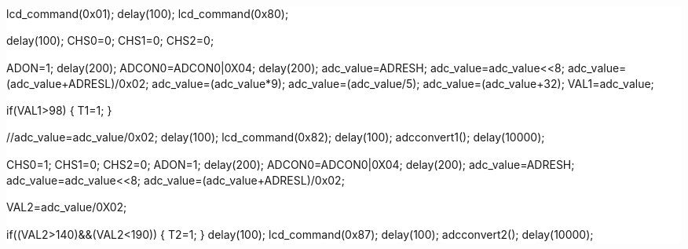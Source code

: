 lcd_command(0x01);
delay(100);
lcd_command(0x80);

delay(100);
CHS0=0;
CHS1=0;
CHS2=0;

ADON=1;
delay(200);
ADCON0=ADCON0|0X04;
delay(200);
adc_value=ADRESH;
adc_value=adc_value<<8;
adc_value=(adc_value+ADRESL)/0x02;
adc_value=(adc_value*9);
adc_value=(adc_value/5);
adc_value=(adc_value+32);
VAL1=adc_value;

if(VAL1>98)
{
T1=1;
}

//adc_value=adc_value/0x02;
delay(100);
lcd_command(0x82);
delay(100);
adcconvert1();
delay(10000);

CHS0=1;
CHS1=0;
CHS2=0;
ADON=1;
delay(200);
ADCON0=ADCON0|0X04;
delay(200);
adc_value=ADRESH;
adc_value=adc_value<<8;
adc_value=(adc_value+ADRESL)/0x02;

VAL2=adc_value/0X02;
 
if((VAL2>140)&&(VAL2<190))
{
T2=1;
}
delay(100);
lcd_command(0x87);
delay(100);
adcconvert2();
delay(10000);
